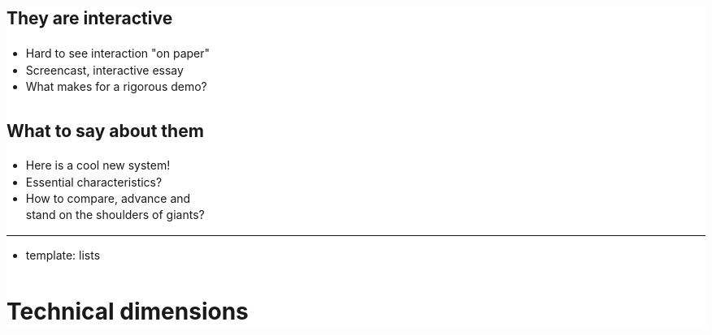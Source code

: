 ## They are interactive

- Hard to see interaction "on paper"
- Screencast, interactive essay
- What makes for a rigorous demo?

## What to say about them

- Here is a cool new system!
- Essential characteristics?
- How to compare, advance and  
  stand on the shoulders of giants?

---------------------------------------------------------------------------------------------------
- template: lists

# Technical dimensions
